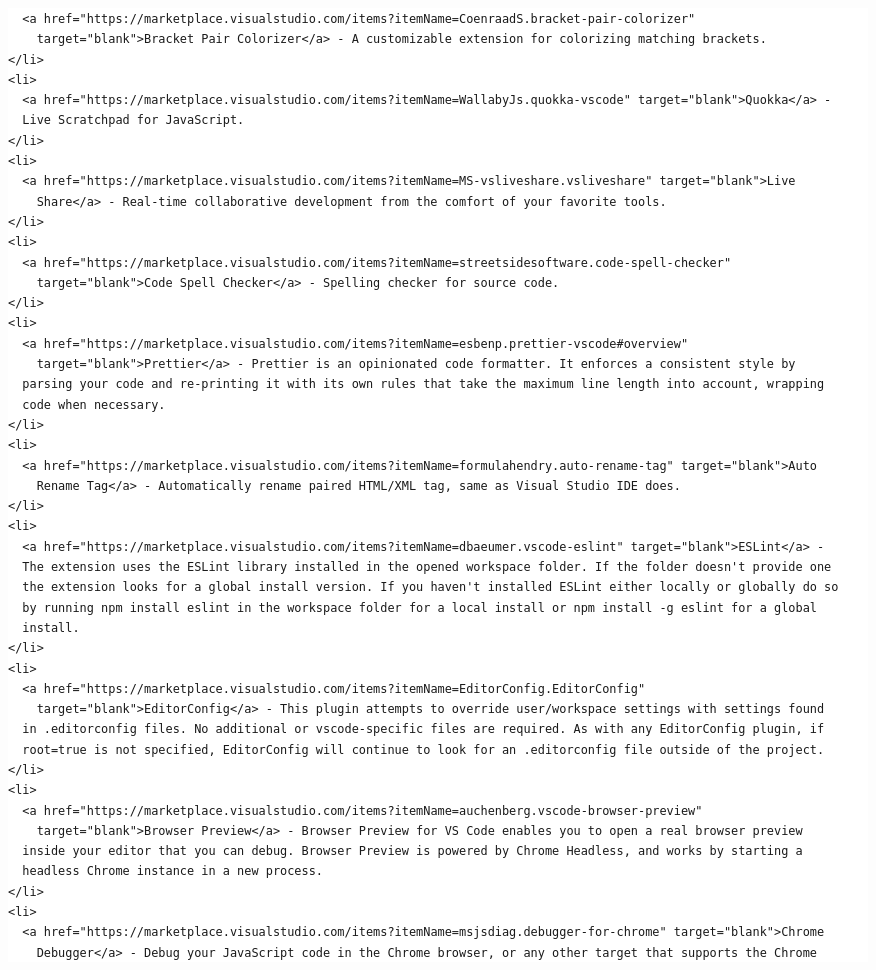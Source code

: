       <a href="https://marketplace.visualstudio.com/items?itemName=CoenraadS.bracket-pair-colorizer"
        target="blank">Bracket Pair Colorizer</a> - A customizable extension for colorizing matching brackets.
    </li>
    <li>
      <a href="https://marketplace.visualstudio.com/items?itemName=WallabyJs.quokka-vscode" target="blank">Quokka</a> -
      Live Scratchpad for JavaScript.
    </li>
    <li>
      <a href="https://marketplace.visualstudio.com/items?itemName=MS-vsliveshare.vsliveshare" target="blank">Live
        Share</a> - Real-time collaborative development from the comfort of your favorite tools.
    </li>
    <li>
      <a href="https://marketplace.visualstudio.com/items?itemName=streetsidesoftware.code-spell-checker"
        target="blank">Code Spell Checker</a> - Spelling checker for source code.
    </li>
    <li>
      <a href="https://marketplace.visualstudio.com/items?itemName=esbenp.prettier-vscode#overview"
        target="blank">Prettier</a> - Prettier is an opinionated code formatter. It enforces a consistent style by
      parsing your code and re-printing it with its own rules that take the maximum line length into account, wrapping
      code when necessary.
    </li>
    <li>
      <a href="https://marketplace.visualstudio.com/items?itemName=formulahendry.auto-rename-tag" target="blank">Auto
        Rename Tag</a> - Automatically rename paired HTML/XML tag, same as Visual Studio IDE does.
    </li>
    <li>
      <a href="https://marketplace.visualstudio.com/items?itemName=dbaeumer.vscode-eslint" target="blank">ESLint</a> -
      The extension uses the ESLint library installed in the opened workspace folder. If the folder doesn't provide one
      the extension looks for a global install version. If you haven't installed ESLint either locally or globally do so
      by running npm install eslint in the workspace folder for a local install or npm install -g eslint for a global
      install.
    </li>
    <li>
      <a href="https://marketplace.visualstudio.com/items?itemName=EditorConfig.EditorConfig"
        target="blank">EditorConfig</a> - This plugin attempts to override user/workspace settings with settings found
      in .editorconfig files. No additional or vscode-specific files are required. As with any EditorConfig plugin, if
      root=true is not specified, EditorConfig will continue to look for an .editorconfig file outside of the project.
    </li>
    <li>
      <a href="https://marketplace.visualstudio.com/items?itemName=auchenberg.vscode-browser-preview"
        target="blank">Browser Preview</a> - Browser Preview for VS Code enables you to open a real browser preview
      inside your editor that you can debug. Browser Preview is powered by Chrome Headless, and works by starting a
      headless Chrome instance in a new process.
    </li>
    <li>
      <a href="https://marketplace.visualstudio.com/items?itemName=msjsdiag.debugger-for-chrome" target="blank">Chrome
        Debugger</a> - Debug your JavaScript code in the Chrome browser, or any other target that supports the Chrome
